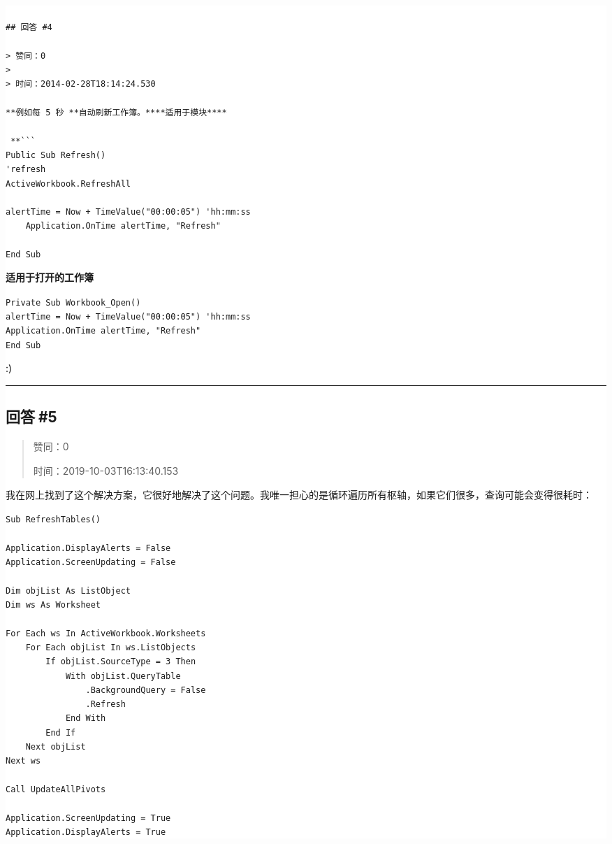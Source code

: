 ```

## 回答 #4

> 赞同：0
> 
> 时间：2014-02-28T18:14:24.530

**例如每 5 秒 **自动刷新工作簿。****适用于模块****

 **```
Public Sub Refresh()
'refresh
ActiveWorkbook.RefreshAll

alertTime = Now + TimeValue("00:00:05") 'hh:mm:ss
    Application.OnTime alertTime, "Refresh"

End Sub 
```

**适用于打开的工作簿**

```
Private Sub Workbook_Open()
alertTime = Now + TimeValue("00:00:05") 'hh:mm:ss
Application.OnTime alertTime, "Refresh"
End Sub 
```

:)

* * *

## 回答 #5

> 赞同：0
> 
> 时间：2019-10-03T16:13:40.153

我在网上找到了这个解决方案，它很好地解决了这个问题。我唯一担心的是循环遍历所有枢轴，如果它们很多，查询可能会变得很耗时：

```
Sub RefreshTables()

Application.DisplayAlerts = False
Application.ScreenUpdating = False

Dim objList As ListObject
Dim ws As Worksheet

For Each ws In ActiveWorkbook.Worksheets
    For Each objList In ws.ListObjects
        If objList.SourceType = 3 Then
            With objList.QueryTable
                .BackgroundQuery = False
                .Refresh
            End With
        End If
    Next objList
Next ws

Call UpdateAllPivots

Application.ScreenUpdating = True
Application.DisplayAlerts = True

```